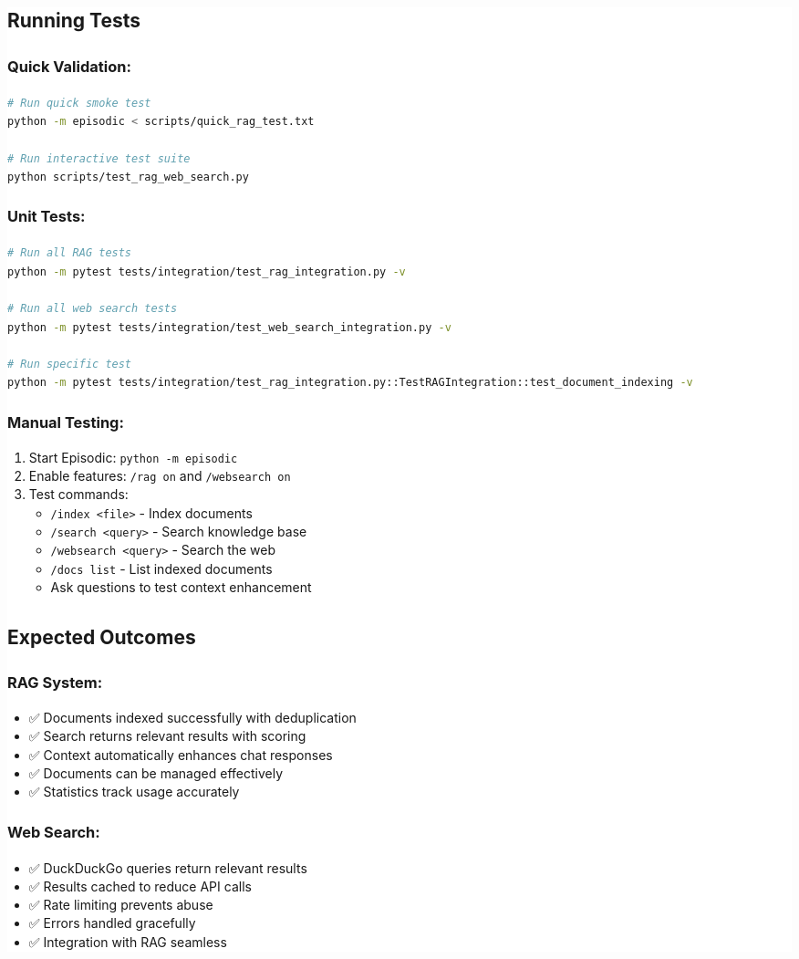 ## Running Tests

### Quick Validation:
```bash
# Run quick smoke test
python -m episodic < scripts/quick_rag_test.txt

# Run interactive test suite
python scripts/test_rag_web_search.py
```

### Unit Tests:
```bash
# Run all RAG tests
python -m pytest tests/integration/test_rag_integration.py -v

# Run all web search tests  
python -m pytest tests/integration/test_web_search_integration.py -v

# Run specific test
python -m pytest tests/integration/test_rag_integration.py::TestRAGIntegration::test_document_indexing -v
```

### Manual Testing:
1. Start Episodic: `python -m episodic`
2. Enable features: `/rag on` and `/websearch on`
3. Test commands:
   - `/index <file>` - Index documents
   - `/search <query>` - Search knowledge base
   - `/websearch <query>` - Search the web
   - `/docs list` - List indexed documents
   - Ask questions to test context enhancement

## Expected Outcomes

### RAG System:
- ✅ Documents indexed successfully with deduplication
- ✅ Search returns relevant results with scoring
- ✅ Context automatically enhances chat responses
- ✅ Documents can be managed effectively
- ✅ Statistics track usage accurately

### Web Search:
- ✅ DuckDuckGo queries return relevant results
- ✅ Results cached to reduce API calls
- ✅ Rate limiting prevents abuse
- ✅ Errors handled gracefully
- ✅ Integration with RAG seamless
